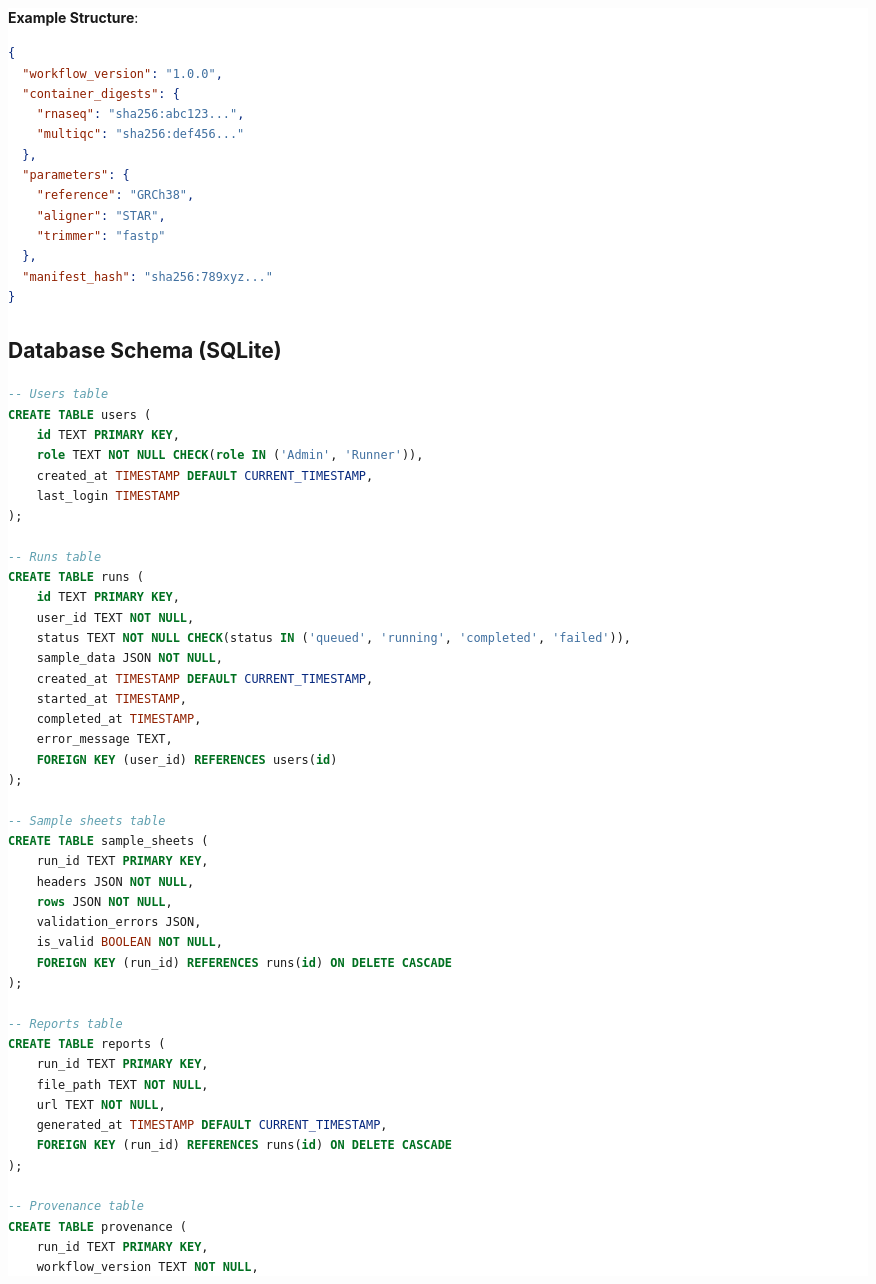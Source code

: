 **Example Structure**:
```json
{
  "workflow_version": "1.0.0",
  "container_digests": {
    "rnaseq": "sha256:abc123...",
    "multiqc": "sha256:def456..."
  },
  "parameters": {
    "reference": "GRCh38",
    "aligner": "STAR",
    "trimmer": "fastp"
  },
  "manifest_hash": "sha256:789xyz..."
}
```

## Database Schema (SQLite)

```sql
-- Users table
CREATE TABLE users (
    id TEXT PRIMARY KEY,
    role TEXT NOT NULL CHECK(role IN ('Admin', 'Runner')),
    created_at TIMESTAMP DEFAULT CURRENT_TIMESTAMP,
    last_login TIMESTAMP
);

-- Runs table
CREATE TABLE runs (
    id TEXT PRIMARY KEY,
    user_id TEXT NOT NULL,
    status TEXT NOT NULL CHECK(status IN ('queued', 'running', 'completed', 'failed')),
    sample_data JSON NOT NULL,
    created_at TIMESTAMP DEFAULT CURRENT_TIMESTAMP,
    started_at TIMESTAMP,
    completed_at TIMESTAMP,
    error_message TEXT,
    FOREIGN KEY (user_id) REFERENCES users(id)
);

-- Sample sheets table
CREATE TABLE sample_sheets (
    run_id TEXT PRIMARY KEY,
    headers JSON NOT NULL,
    rows JSON NOT NULL,
    validation_errors JSON,
    is_valid BOOLEAN NOT NULL,
    FOREIGN KEY (run_id) REFERENCES runs(id) ON DELETE CASCADE
);

-- Reports table
CREATE TABLE reports (
    run_id TEXT PRIMARY KEY,
    file_path TEXT NOT NULL,
    url TEXT NOT NULL,
    generated_at TIMESTAMP DEFAULT CURRENT_TIMESTAMP,
    FOREIGN KEY (run_id) REFERENCES runs(id) ON DELETE CASCADE
);

-- Provenance table
CREATE TABLE provenance (
    run_id TEXT PRIMARY KEY,
    workflow_version TEXT NOT NULL,
```